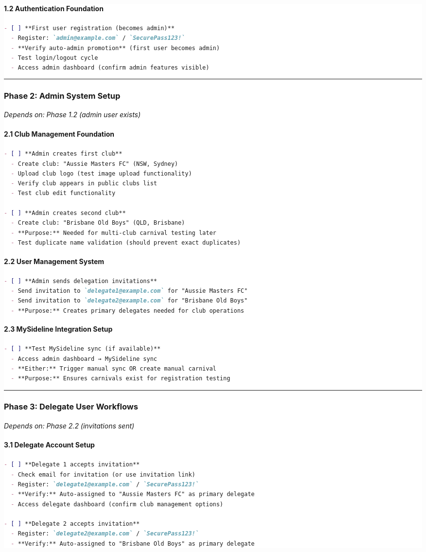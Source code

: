 #### 1.2 Authentication Foundation
```markdown
- [ ] **First user registration (becomes admin)**
  - Register: `admin@example.com` / `SecurePass123!`
  - **Verify auto-admin promotion** (first user becomes admin)
  - Test login/logout cycle
  - Access admin dashboard (confirm admin features visible)
```

---

### **Phase 2: Admin System Setup**
*Depends on: Phase 1.2 (admin user exists)*

#### 2.1 Club Management Foundation
```markdown
- [ ] **Admin creates first club**
  - Create club: "Aussie Masters FC" (NSW, Sydney)
  - Upload club logo (test image upload functionality)
  - Verify club appears in public clubs list
  - Test club edit functionality

- [ ] **Admin creates second club** 
  - Create club: "Brisbane Old Boys" (QLD, Brisbane)  
  - **Purpose:** Needed for multi-club carnival testing later
  - Test duplicate name validation (should prevent exact duplicates)
```

#### 2.2 User Management System
```markdown
- [ ] **Admin sends delegation invitations**
  - Send invitation to `delegate1@example.com` for "Aussie Masters FC"
  - Send invitation to `delegate2@example.com` for "Brisbane Old Boys"  
  - **Purpose:** Creates primary delegates needed for club operations
```

#### 2.3 MySideline Integration Setup
```markdown
- [ ] **Test MySideline sync (if available)**
  - Access admin dashboard → MySideline sync
  - **Either:** Trigger manual sync OR create manual carnival
  - **Purpose:** Ensures carnivals exist for registration testing
```

---

### **Phase 3: Delegate User Workflows**
*Depends on: Phase 2.2 (invitations sent)*

#### 3.1 Delegate Account Setup  
```markdown
- [ ] **Delegate 1 accepts invitation**
  - Check email for invitation (or use invitation link)
  - Register: `delegate1@example.com` / `SecurePass123!`
  - **Verify:** Auto-assigned to "Aussie Masters FC" as primary delegate
  - Access delegate dashboard (confirm club management options)

- [ ] **Delegate 2 accepts invitation**
  - Register: `delegate2@example.com` / `SecurePass123!` 
  - **Verify:** Auto-assigned to "Brisbane Old Boys" as primary delegate
```

